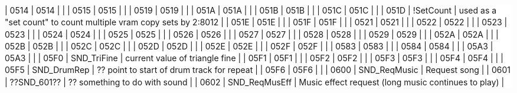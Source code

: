 | 0514 | 0514 | |
| 0515 | 0515 | |
| 0519 | 0519 | |
| 051A | 051A | |
| 051B | 051B | |
| 051C | 051C | |
| 051D |     !SetCount        | used as a "set count" to count multiple vram copy sets by 2:8012 |
| 051E | 051E | |
| 051F | 051F | |
| 0521 | 0521 | |
| 0522 | 0522 | |
| 0523 | 0523 | |
| 0524 | 0524 | |
| 0525 | 0525 | |
| 0526 | 0526 | |
| 0527 | 0527 | |
| 0528 | 0528 | |
| 0529 | 0529 | |
| 052A | 052A | |
| 052B | 052B | |
| 052C | 052C | |
| 052D | 052D | |
| 052E | 052E | |
| 052F | 052F | |
| 0583 | 0583 | |
| 0584 | 0584 | |
| 05A3 | 05A3 | |
| 05F0 |     SND_TriFine     | current value of triangle fine |
| 05F1 | 05F1 | |
| 05F2 | 05F2 | |
| 05F3 | 05F3 | |
| 05F4 | 05F4 | |
| 05F5 |     SND_DrumRep     | ?? point to start of drum track for repeat |
| 05F6 | 05F6 | |
| 0600 |     SND_ReqMusic    | Request song |
| 0601 |    ??SND_601??      | ?? something to do with sound |
| 0602 |     SND_ReqMusEff   | Music effect request (long music continues to play) |